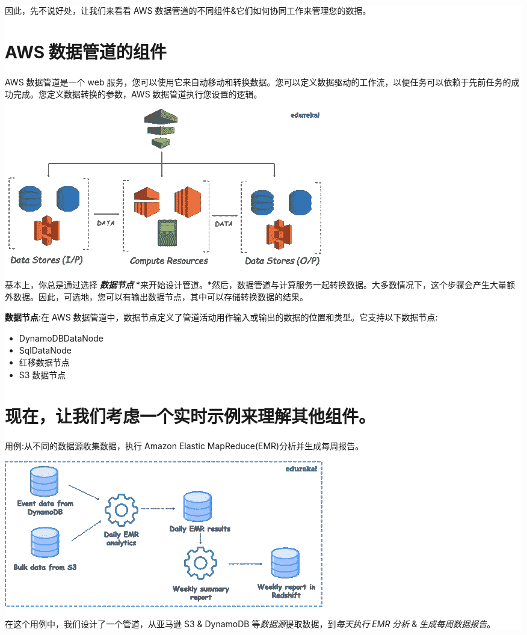 因此，先不说好处，让我们来看看 AWS 数据管道的不同组件&它们如何协同工作来管理您的数据。

# AWS 数据管道的组件

AWS 数据管道是一个 web 服务，您可以使用它来自动移动和转换数据。您可以定义数据驱动的工作流，以便任务可以依赖于先前任务的成功完成。您定义数据转换的参数，AWS 数据管道执行您设置的逻辑。

![](img/7ec8c023369ba7065038a04c61dd972f.png)

基本上，你总是通过选择 ***数据节点*** *来开始设计管道。*然后，数据管道与计算服务一起转换数据。大多数情况下，这个步骤会产生大量额外数据。因此，可选地，您可以有输出数据节点，其中可以存储转换数据的结果。

**数据节点**:在 AWS 数据管道中，数据节点定义了管道活动用作输入或输出的数据的位置和类型。它支持以下数据节点:

*   DynamoDBDataNode
*   SqlDataNode
*   红移数据节点
*   S3 数据节点

# 现在，让我们考虑一个实时示例来理解其他组件。

用例:从不同的数据源收集数据，执行 Amazon Elastic MapReduce(EMR)分析并生成每周报告。

![](img/d97b08e7f24056e13dc3e1bc1c709167.png)

在这个用例中，我们设计了一个管道，从亚马逊 S3 & DynamoDB 等*数据源*提取数据，到*每天执行 EMR 分析* & *生成每周数据报告*。
